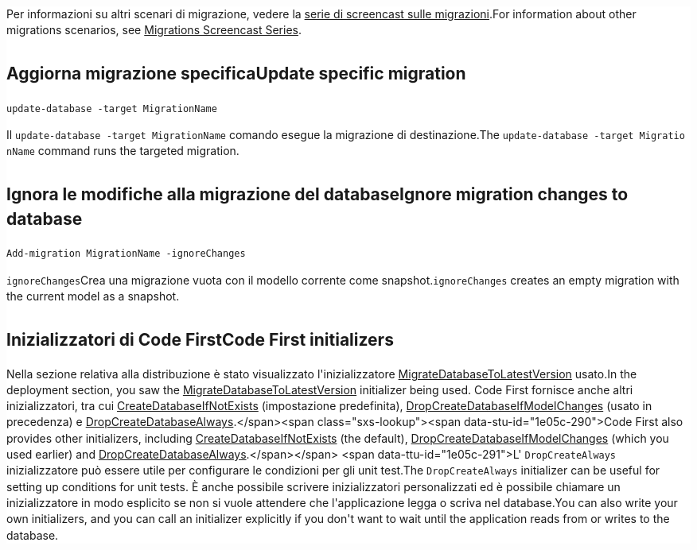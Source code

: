 <span data-ttu-id="1e05c-283">Per informazioni su altri scenari di migrazione, vedere la [serie di screencast sulle migrazioni](https://blogs.msdn.com/b/adonet/archive/2014/03/12/migrations-screencast-series.aspx).</span><span class="sxs-lookup"><span data-stu-id="1e05c-283">For information about other migrations scenarios, see [Migrations Screencast Series](https://blogs.msdn.com/b/adonet/archive/2014/03/12/migrations-screencast-series.aspx).</span></span>

## <a name="update-specific-migration"></a><span data-ttu-id="1e05c-284">Aggiorna migrazione specifica</span><span class="sxs-lookup"><span data-stu-id="1e05c-284">Update specific migration</span></span>

`update-database -target MigrationName`

<span data-ttu-id="1e05c-285">Il `update-database -target MigrationName` comando esegue la migrazione di destinazione.</span><span class="sxs-lookup"><span data-stu-id="1e05c-285">The `update-database -target MigrationName` command runs the targeted migration.</span></span>

## <a name="ignore-migration-changes-to-database"></a><span data-ttu-id="1e05c-286">Ignora le modifiche alla migrazione del database</span><span class="sxs-lookup"><span data-stu-id="1e05c-286">Ignore migration changes to database</span></span>

`Add-migration MigrationName -ignoreChanges`

<span data-ttu-id="1e05c-287">`ignoreChanges`Crea una migrazione vuota con il modello corrente come snapshot.</span><span class="sxs-lookup"><span data-stu-id="1e05c-287">`ignoreChanges` creates an empty migration with the current model as a snapshot.</span></span>

## <a name="code-first-initializers"></a><span data-ttu-id="1e05c-288">Inizializzatori di Code First</span><span class="sxs-lookup"><span data-stu-id="1e05c-288">Code First initializers</span></span>

<span data-ttu-id="1e05c-289">Nella sezione relativa alla distribuzione è stato visualizzato l'inizializzatore [MigrateDatabaseToLatestVersion](https://msdn.microsoft.com/library/hh829476(v=vs.103).aspx) usato.</span><span class="sxs-lookup"><span data-stu-id="1e05c-289">In the deployment section, you saw the [MigrateDatabaseToLatestVersion](https://msdn.microsoft.com/library/hh829476(v=vs.103).aspx) initializer being used.</span></span> <span data-ttu-id="1e05c-290">Code First fornisce anche altri inizializzatori, tra cui [CreateDatabaseIfNotExists](https://msdn.microsoft.com/library/gg679221(v=vs.103).aspx) (impostazione predefinita), [DropCreateDatabaseIfModelChanges](https://msdn.microsoft.com/library/gg679604(v=VS.103).aspx) (usato in precedenza) e [DropCreateDatabaseAlways](https://msdn.microsoft.com/library/gg679506(v=VS.103).aspx).</span><span class="sxs-lookup"><span data-stu-id="1e05c-290">Code First also provides other initializers, including [CreateDatabaseIfNotExists](https://msdn.microsoft.com/library/gg679221(v=vs.103).aspx) (the default), [DropCreateDatabaseIfModelChanges](https://msdn.microsoft.com/library/gg679604(v=VS.103).aspx) (which you used earlier) and [DropCreateDatabaseAlways](https://msdn.microsoft.com/library/gg679506(v=VS.103).aspx).</span></span> <span data-ttu-id="1e05c-291">L' `DropCreateAlways` inizializzatore può essere utile per configurare le condizioni per gli unit test.</span><span class="sxs-lookup"><span data-stu-id="1e05c-291">The `DropCreateAlways` initializer can be useful for setting up conditions for unit tests.</span></span> <span data-ttu-id="1e05c-292">È anche possibile scrivere inizializzatori personalizzati ed è possibile chiamare un inizializzatore in modo esplicito se non si vuole attendere che l'applicazione legga o scriva nel database.</span><span class="sxs-lookup"><span data-stu-id="1e05c-292">You can also write your own initializers, and you can call an initializer explicitly if you don't want to wait until the application reads from or writes to the database.</span></span>
